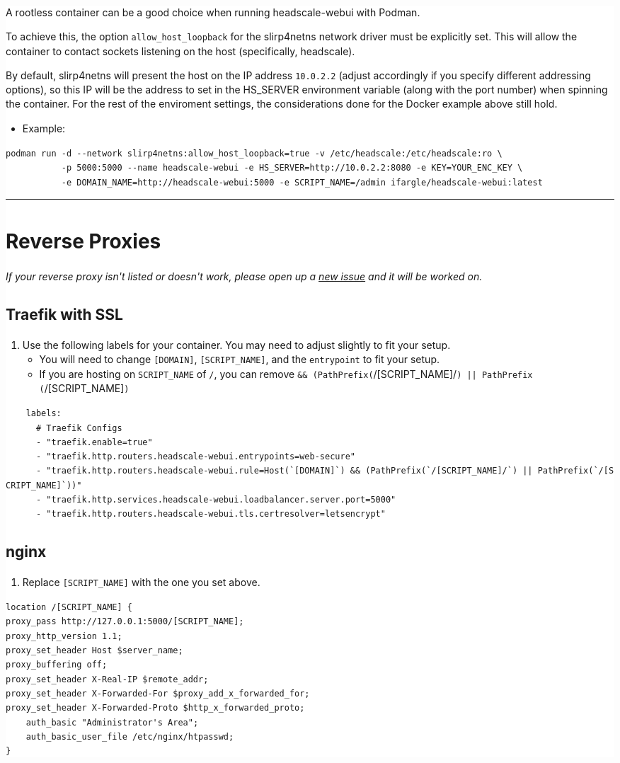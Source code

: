 A rootless container can be a good choice when running headscale-webui with Podman.

To achieve this, the option `allow_host_loopback` for the slirp4netns network driver must be explicitly set. This will allow the container to contact sockets listening on the host (specifically, headscale).

By default, slirp4netns will present the host on the IP address `10.0.2.2` (adjust accordingly if you specify different addressing options), so this IP will be the address to set in the HS_SERVER environment variable (along with the port number) when spinning the container.
For the rest of the enviroment settings, the considerations done for the Docker example above still hold.

* Example:
```
podman run -d --network slirp4netns:allow_host_loopback=true -v /etc/headscale:/etc/headscale:ro \
           -p 5000:5000 --name headscale-webui -e HS_SERVER=http://10.0.2.2:8080 -e KEY=YOUR_ENC_KEY \
           -e DOMAIN_NAME=http://headscale-webui:5000 -e SCRIPT_NAME=/admin ifargle/headscale-webui:latest
```

---
# Reverse Proxies
*If your reverse proxy isn't listed or doesn't work, please open up a [new issue](https://github.com/iFargle/headscale-webui/issues/new) and it will be worked on.*

## Traefik with SSL
1.  Use the following labels for your container.  You may need to adjust slightly to fit your setup.
    * You will need to change `[DOMAIN]`, `[SCRIPT_NAME]`, and the `entrypoint` to fit your setup.
    * If you are hosting on `SCRIPT_NAME` of `/`, you can remove `&& (PathPrefix(`/[SCRIPT_NAME]/`) || PathPrefix(`/[SCRIPT_NAME]`)`
```
    labels:
      # Traefik Configs
      - "traefik.enable=true"
      - "traefik.http.routers.headscale-webui.entrypoints=web-secure"
      - "traefik.http.routers.headscale-webui.rule=Host(`[DOMAIN]`) && (PathPrefix(`/[SCRIPT_NAME]/`) || PathPrefix(`/[SCRIPT_NAME]`))"
      - "traefik.http.services.headscale-webui.loadbalancer.server.port=5000"
      - "traefik.http.routers.headscale-webui.tls.certresolver=letsencrypt"
```

## nginx
1.  Replace `[SCRIPT_NAME]` with the one you set above.
```
location /[SCRIPT_NAME] {
proxy_pass http://127.0.0.1:5000/[SCRIPT_NAME];
proxy_http_version 1.1;
proxy_set_header Host $server_name;
proxy_buffering off;
proxy_set_header X-Real-IP $remote_addr;
proxy_set_header X-Forwarded-For $proxy_add_x_forwarded_for;
proxy_set_header X-Forwarded-Proto $http_x_forwarded_proto;
    auth_basic "Administrator's Area";
    auth_basic_user_file /etc/nginx/htpasswd;
}
```
